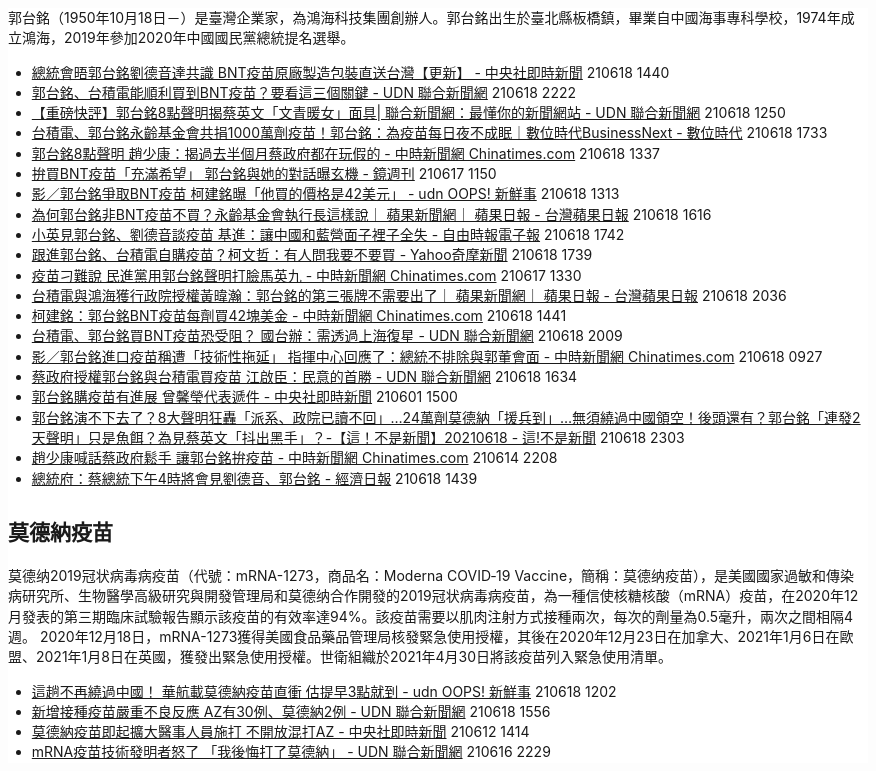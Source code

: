 郭台銘（1950年10月18日－）是臺灣企業家，為鴻海科技集團創辦人。郭台銘出生於臺北縣板橋鎮，畢業自中國海事專科學校，1974年成立鴻海，2019年參加2020年中國國民黨總統提名選舉。
- [總統會晤郭台銘劉德音達共識 BNT疫苗原廠製造包裝直送台灣【更新】 - 中央社即時新聞](https://www.cna.com.tw/news/firstnews/202106185005.aspx "總統會晤郭台銘劉德音達共識 BNT疫苗原廠製造包裝直送台灣【更新】 - 中央社即時新聞") 210618 1440
- [郭台銘、台積電能順利買到BNT疫苗？要看這三個關鍵 - UDN 聯合新聞網](https://udn.com/news/story/122190/5542470 "郭台銘、台積電能順利買到BNT疫苗？要看這三個關鍵 - UDN 聯合新聞網") 210618 2222
- [【重磅快評】郭台銘8點聲明揭蔡英文「文青暖女」面具| 聯合新聞網：最懂你的新聞網站 - UDN 聯合新聞網](https://udn.com/news/story/6656/5541222 "【重磅快評】郭台銘8點聲明揭蔡英文「文青暖女」面具| 聯合新聞網：最懂你的新聞網站 - UDN 聯合新聞網") 210618 1250
- [台積電、郭台銘永齡基金會共捐1000萬劑疫苗！郭台銘：為疫苗每日夜不成眠｜數位時代BusinessNext - 數位時代](https://www.bnext.com.tw/article/63436/terry-kou-vaccine-statment "台積電、郭台銘永齡基金會共捐1000萬劑疫苗！郭台銘：為疫苗每日夜不成眠｜數位時代BusinessNext - 數位時代") 210618 1733
- [郭台銘8點聲明 趙少康：揭過去半個月蔡政府都在玩假的 - 中時新聞網 Chinatimes.com](https://www.chinatimes.com/realtimenews/20210618002822-260407 "郭台銘8點聲明 趙少康：揭過去半個月蔡政府都在玩假的 - 中時新聞網 Chinatimes.com") 210618 1337
- [拚買BNT疫苗「充滿希望」 郭台銘與她的對話曝玄機 - 鏡週刊](https://www.mirrormedia.mg/story/20210617edi012/ "拚買BNT疫苗「充滿希望」 郭台銘與她的對話曝玄機 - 鏡週刊") 210617 1150
- [影／郭台銘爭取BNT疫苗 柯建銘曝「他買的價格是42美元」 - udn OOPS! 新鮮事](https://udn.com/news/story/122190/5541293 "影／郭台銘爭取BNT疫苗 柯建銘曝「他買的價格是42美元」 - udn OOPS! 新鮮事") 210618 1313
- [為何郭台銘非BNT疫苗不買？永齡基金會執行長這樣說｜ 蘋果新聞網｜ 蘋果日報 - 台灣蘋果日報](https://tw.appledaily.com/property/20210618/J6TSOIYU7JFYLHOYOMUWHFJ2RA/ "為何郭台銘非BNT疫苗不買？永齡基金會執行長這樣說｜ 蘋果新聞網｜ 蘋果日報 - 台灣蘋果日報") 210618 1616
- [小英見郭台銘、劉德音談疫苗 基進：讓中國和藍營面子裡子全失 - 自由時報電子報](https://news.ltn.com.tw/news/politics/breakingnews/3574399 "小英見郭台銘、劉德音談疫苗 基進：讓中國和藍營面子裡子全失 - 自由時報電子報") 210618 1742
- [跟進郭台銘、台積電自購疫苗？柯文哲：有人問我要不要買 - Yahoo奇摩新聞](https://tw.news.yahoo.com/%E8%B7%9F%E9%80%B2%E9%83%AD%E5%8F%B0%E9%8A%98-%E5%8F%B0%E7%A9%8D%E9%9B%BB%E8%87%AA%E8%B3%BC%E7%96%AB%E8%8B%97-%E6%9F%AF%E6%96%87%E5%93%B2-%E6%9C%89%E4%BA%BA%E5%95%8F%E6%88%91%E8%A6%81%E4%B8%8D%E8%A6%81%E8%B2%B7-093900476.html "跟進郭台銘、台積電自購疫苗？柯文哲：有人問我要不要買 - Yahoo奇摩新聞") 210618 1739
- [疫苗刁難說 民進黨用郭台銘聲明打臉馬英九 - 中時新聞網 Chinatimes.com](https://www.chinatimes.com/realtimenews/20210617002959-260407 "疫苗刁難說 民進黨用郭台銘聲明打臉馬英九 - 中時新聞網 Chinatimes.com") 210617 1330
- [台積電與鴻海獲行政院授權黃暐瀚：郭台銘的第三張牌不需要出了｜ 蘋果新聞網｜ 蘋果日報 - 台灣蘋果日報](https://tw.appledaily.com/politics/20210618/I3OZAHJKH5EKFDUPGTXRZH4XMA/ "台積電與鴻海獲行政院授權黃暐瀚：郭台銘的第三張牌不需要出了｜ 蘋果新聞網｜ 蘋果日報 - 台灣蘋果日報") 210618 2036
- [柯建銘：郭台銘BNT疫苗每劑買42塊美金 - 中時新聞網 Chinatimes.com](https://www.chinatimes.com/realtimenews/20210618003186-260407 "柯建銘：郭台銘BNT疫苗每劑買42塊美金 - 中時新聞網 Chinatimes.com") 210618 1441
- [台積電、郭台銘買BNT疫苗恐受阻？ 國台辦：需透過上海復星 - UDN 聯合新聞網](https://udn.com/news/story/7331/5542273 "台積電、郭台銘買BNT疫苗恐受阻？ 國台辦：需透過上海復星 - UDN 聯合新聞網") 210618 2009
- [影／郭台銘進口疫苗稱遭「技術性拖延」 指揮中心回應了：總統不排除與郭董會面 - 中時新聞網 Chinatimes.com](https://www.chinatimes.com/realtimenews/20210618001343-260405 "影／郭台銘進口疫苗稱遭「技術性拖延」 指揮中心回應了：總統不排除與郭董會面 - 中時新聞網 Chinatimes.com") 210618 0927
- [蔡政府授權郭台銘與台積電買疫苗 江啟臣：民意的首勝 - UDN 聯合新聞網](https://udn.com/news/story/6656/5541882 "蔡政府授權郭台銘與台積電買疫苗 江啟臣：民意的首勝 - UDN 聯合新聞網") 210618 1634
- [郭台銘購疫苗有進展 曾馨瑩代表遞件 - 中央社即時新聞](https://www.cna.com.tw/news/firstnews/202106010122.aspx "郭台銘購疫苗有進展 曾馨瑩代表遞件 - 中央社即時新聞") 210601 1500
- [郭台銘演不下去了？8大聲明狂轟「派系、政院已讀不回」…24萬劑莫德納「援兵到」…無須繞過中國領空！後頭還有？郭台銘「連發2天聲明」只是魚餌？為見蔡英文「抖出黑手」？-【這！不是新聞】20210618 - 這!不是新聞](https://www.youtube.com/watch?v=wihnZ9fyBes "郭台銘演不下去了？8大聲明狂轟「派系、政院已讀不回」…24萬劑莫德納「援兵到」…無須繞過中國領空！後頭還有？郭台銘「連發2天聲明」只是魚餌？為見蔡英文「抖出黑手」？-【這！不是新聞】20210618 - 這!不是新聞") 210618 2303
- [趙少康喊話蔡政府鬆手 讓郭台銘拚疫苗 - 中時新聞網 Chinatimes.com](https://www.chinatimes.com/realtimenews/20210614004341-260407 "趙少康喊話蔡政府鬆手 讓郭台銘拚疫苗 - 中時新聞網 Chinatimes.com") 210614 2208
- [總統府：蔡總統下午4時將會見劉德音、郭台銘 - 經濟日報](https://money.udn.com/money/story/0/5541569 "總統府：蔡總統下午4時將會見劉德音、郭台銘 - 經濟日報") 210618 1439

## 莫德納疫苗

莫德纳2019冠状病毒病疫苗（代號：mRNA-1273，商品名：Moderna COVID‑19 Vaccine，簡稱：莫德纳疫苗），是美國國家過敏和傳染病研究所、生物醫學高級研究與開發管理局和莫德纳合作開發的2019冠状病毒病疫苗，為一種信使核糖核酸（mRNA）疫苗，在2020年12月發表的第三期臨床試驗報告顯示該疫苗的有效率達94%。該疫苗需要以肌肉注射方式接種兩次，每次的劑量為0.5毫升，兩次之間相隔4週。
2020年12月18日，mRNA-1273獲得美國食品藥品管理局核發緊急使用授權，其後在2020年12月23日在加拿大、2021年1月6日在歐盟、2021年1月8日在英國，獲發出緊急使用授權。世衛組織於2021年4月30日將該疫苗列入緊急使用清單。
- [這趟不再繞過中國！ 華航載莫德納疫苗直衝 估提早3點就到 - udn OOPS! 新鮮事](https://udn.com/news/story/122190/5541053 "這趟不再繞過中國！ 華航載莫德納疫苗直衝 估提早3點就到 - udn OOPS! 新鮮事") 210618 1202
- [新增接種疫苗嚴重不良反應 AZ有30例、莫德納2例 - UDN 聯合新聞網](https://udn.com/news/story/122190/5541782 "新增接種疫苗嚴重不良反應 AZ有30例、莫德納2例 - UDN 聯合新聞網") 210618 1556
- [莫德納疫苗即起擴大醫事人員施打 不開放混打AZ - 中央社即時新聞](https://www.cna.com.tw/news/firstnews/202106120090.aspx "莫德納疫苗即起擴大醫事人員施打 不開放混打AZ - 中央社即時新聞") 210612 1414
- [mRNA疫苗技術發明者怒了 「我後悔打了莫德納」 - UDN 聯合新聞網](https://udn.com/news/story/121707/5537338 "mRNA疫苗技術發明者怒了 「我後悔打了莫德納」 - UDN 聯合新聞網") 210616 2229